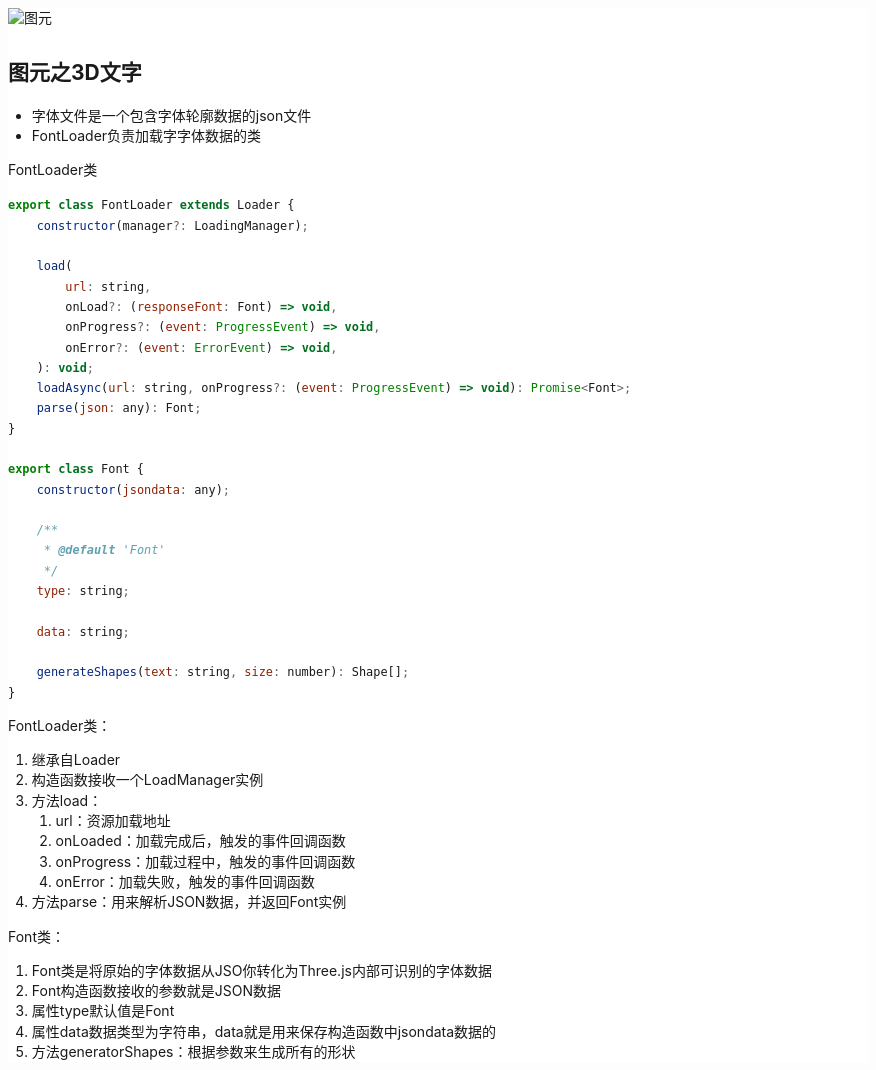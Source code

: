 
<img :src="$withBase('/framework/ThreeJS/primitives-result.png')" alt="图元" />


## 图元之3D文字

- 字体文件是一个包含字体轮廓数据的json文件
- FontLoader负责加载字字体数据的类
  
FontLoader类

```javascript
export class FontLoader extends Loader {
    constructor(manager?: LoadingManager);

    load(
        url: string,
        onLoad?: (responseFont: Font) => void,
        onProgress?: (event: ProgressEvent) => void,
        onError?: (event: ErrorEvent) => void,
    ): void;
    loadAsync(url: string, onProgress?: (event: ProgressEvent) => void): Promise<Font>;
    parse(json: any): Font;
}

export class Font {
    constructor(jsondata: any);

    /**
     * @default 'Font'
     */
    type: string;

    data: string;

    generateShapes(text: string, size: number): Shape[];
}
```
FontLoader类：

1. 继承自Loader
2. 构造函数接收一个LoadManager实例
3. 方法load：
   1. url：资源加载地址
   2. onLoaded：加载完成后，触发的事件回调函数
   3. onProgress：加载过程中，触发的事件回调函数
   4. onError：加载失败，触发的事件回调函数
4. 方法parse：用来解析JSON数据，并返回Font实例

Font类：

1. Font类是将原始的字体数据从JSO你转化为Three.js内部可识别的字体数据
2. Font构造函数接收的参数就是JSON数据
3. 属性type默认值是Font
4. 属性data数据类型为字符串，data就是用来保存构造函数中jsondata数据的
5. 方法generatorShapes：根据参数来生成所有的形状

